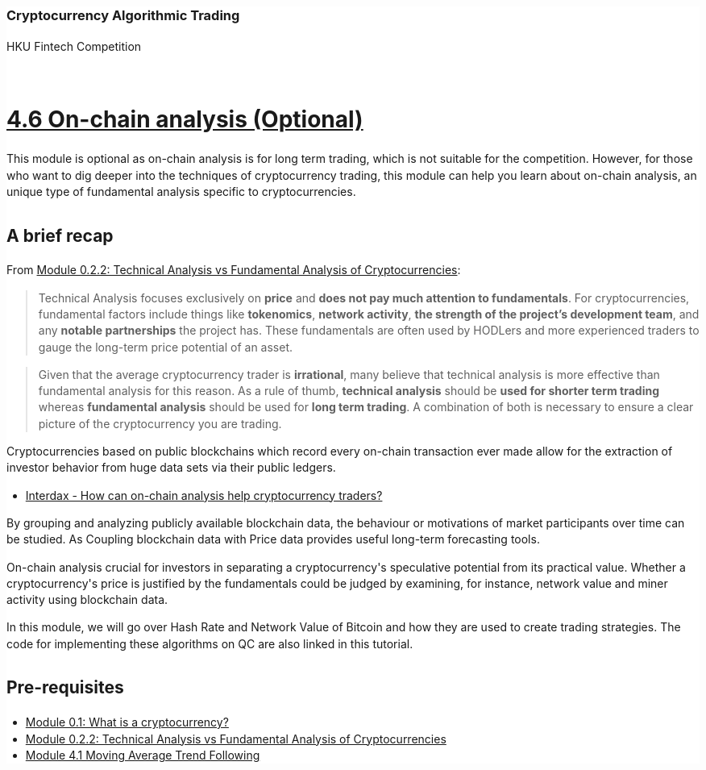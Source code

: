 ### Cryptocurrency Algorithmic Trading
HKU Fintech Competition
<br><br>

# <ins> 4.6 On-chain analysis (Optional) <ins/>

This module is optional as on-chain analysis is for long term trading, which is not suitable for the competition. However, for those who want to dig deeper into the techniques of cryptocurrency trading, this module can help you learn about on-chain analysis, an unique type of fundamental analysis specific to cryptocurrencies.

## A brief recap
From [Module 0.2.2: Technical Analysis vs Fundamental Analysis of Cryptocurrencies](<../Module 0 - Introduction/README.md>):

> Technical Analysis focuses exclusively on **price** and **does not pay much attention to fundamentals**. For cryptocurrencies, fundamental factors include things like **tokenomics**, **network activity**, **the strength of the project’s development team**, and any **notable partnerships** the project has. These fundamentals are often used by HODLers and more experienced traders to gauge the long-term price potential of an asset.

> Given that the average cryptocurrency trader is **irrational**, many believe that technical analysis is more effective than fundamental analysis for this reason. As a rule of thumb, **technical analysis** should be **used for shorter term trading** whereas **fundamental analysis** should be used for **long term trading**. A combination of both is necessary to ensure a clear picture of the cryptocurrency you are trading.


Cryptocurrencies based on public blockchains which record every on-chain transaction ever made allow for the extraction of investor behavior from huge data sets via their public ledgers.
- [Interdax - How can on-chain analysis help cryptocurrency traders?](https://medium.com/interdax/how-chain-analysis-helps-cryptocurrency-traders-dd4de03f823)

By grouping and analyzing publicly available blockchain data, the behaviour or motivations of market participants over time can be studied. As Coupling blockchain data with Price data provides useful long-term forecasting tools.

On-chain analysis crucial for investors in separating a cryptocurrency's speculative potential from its practical value. Whether a cryptocurrency's price is justified by the fundamentals could be judged by examining, for instance, network value and miner activity using blockchain data.

In this module, we will go over Hash Rate and Network Value of Bitcoin and how they are used to create trading strategies. The code for implementing these algorithms on QC are also linked in this tutorial.





## Pre-requisites
- [Module 0.1: What is a cryptocurrency?](<../Module 0 - Introduction/README.md>)
- [Module 0.2.2: Technical Analysis vs Fundamental Analysis of Cryptocurrencies](<../Module 0 - Introduction/README.md>)
- [Module 4.1 Moving Average Trend Following](https://github.com/TonyTang1997/hku-crypto-algo-trading-research/blob/main/tutorials/Module%204%20-%20Trading%20Strat/Module_4.1_Moving_Average_Trend_Following.md)

